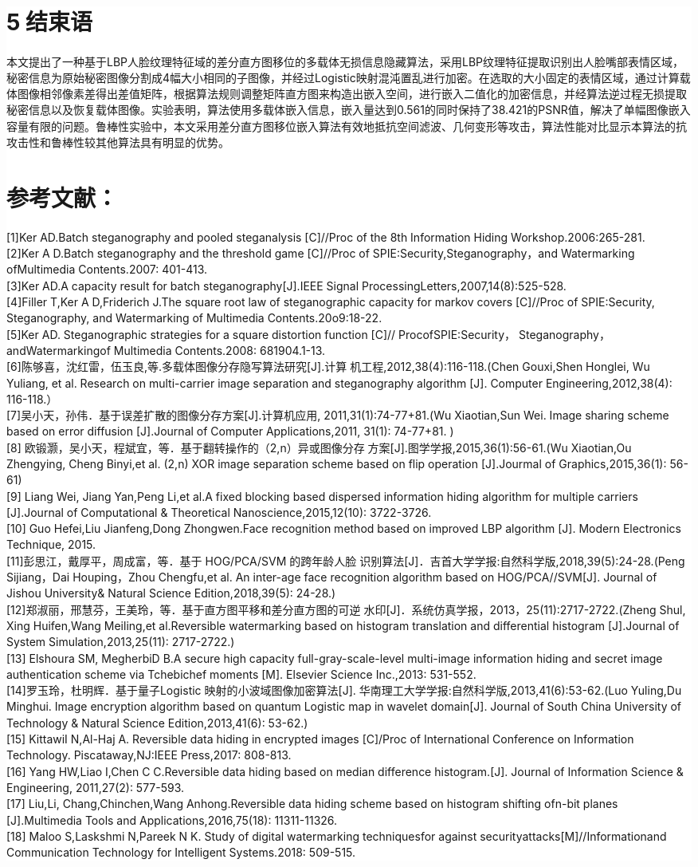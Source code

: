 # 5 结束语

本文提出了一种基于LBP人脸纹理特征域的差分直方图移位的多载体无损信息隐藏算法，采用LBP纹理特征提取识别出人脸嘴部表情区域，秘密信息为原始秘密图像分割成4幅大小相同的子图像，并经过Logistic映射混沌置乱进行加密。在选取的大小固定的表情区域，通过计算载体图像相邻像素差得出差值矩阵，根据算法规则调整矩阵直方图来构造出嵌入空间，进行嵌入二值化的加密信息，并经算法逆过程无损提取秘密信息以及恢复载体图像。实验表明，算法使用多载体嵌入信息，嵌入量达到0.561的同时保持了38.421的PSNR值，解决了单幅图像嵌入容量有限的问题。鲁棒性实验中，本文采用差分直方图移位嵌入算法有效地抵抗空间滤波、几何变形等攻击，算法性能对比显示本算法的抗攻击性和鲁棒性较其他算法具有明显的优势。

# 参考文献：

[1]Ker AD.Batch steganography and pooled steganalysis [C]//Proc of the 8th Information Hiding Workshop.2006:265-281.   
[2]Ker A D.Batch steganography and the threshold game [C]//Proc of SPIE:Security,Steganography，and Watermarking ofMultimedia Contents.2007: 401-413.   
[3]Ker AD.A capacity result for batch steganography[J].IEEE Signal ProcessingLetters,2007,14(8):525-528.   
[4]Filler T,Ker A D,Friderich J.The square root law of steganographic capacity for markov covers [C]//Proc of SPIE:Security, Steganography, and Watermarking of Multimedia Contents.20o9:18-22.   
[5]Ker AD. Steganographic strategies for a square distortion function [C]// ProcofSPIE:Security， Steganography，andWatermarkingof Multimedia Contents.2008: 681904.1-13.   
[6]陈够喜，沈红雷，伍玉良,等.多载体图像分存隐写算法研究[J].计算 机工程,2012,38(4):116-118.(Chen Gouxi,Shen Honglei, Wu Yuliang, et al. Research on multi-carrier image separation and steganography algorithm [J]. Computer Engineering,2012,38(4): 116-118.）   
[7]吴小天，孙伟．基于误差扩散的图像分存方案[J].计算机应用, 2011,31(1):74-77+81.(Wu Xiaotian,Sun Wei. Image sharing scheme based on error diffusion [J].Journal of Computer Applications,2011, 31(1): 74-77+81. )   
[8] 欧锻灏，吴小天，程斌宜，等．基于翻转操作的（2,n）异或图像分存 方案[J].图学学报,2015,36(1):56-61.(Wu Xiaotian,Ou Zhengying, Cheng Binyi,et al. (2,n) XOR image separation scheme based on flip operation [J].Jourmal of Graphics,2015,36(1): 56-61)   
[9] Liang Wei, Jiang Yan,Peng Li,et al.A fixed blocking based dispersed information hiding algorithm for multiple carriers [J].Journal of Computational & Theoretical Nanoscience,2015,12(10): 3722-3726.   
[10] Guo Hefei,Liu Jianfeng,Dong Zhongwen.Face recognition method based on improved LBP algorithm [J]. Modern Electronics Technique, 2015.   
[11]彭思江，戴厚平，周成富，等．基于 HOG/PCA/SVM 的跨年龄人脸 识别算法[J]．吉首大学学报:自然科学版,2018,39(5):24-28.(Peng Sijiang，Dai Houping，Zhou Chengfu,et al. An inter-age face recognition algorithm based on HOG/PCA//SVM[J]. Journal of Jishou University& Natural Science Edition,2018,39(5): 24-28.)   
[12]郑淑丽，邢慧芬，王美玲，等．基于直方图平移和差分直方图的可逆 水印[J]．系统仿真学报，2013，25(11):2717-2722.(Zheng Shul, Xing Huifen,Wang Meiling,et al.Reversible watermarking based on histogram translation and differential histogram [J].Journal of System Simulation,2013,25(11): 2717-2722.)   
[13] Elshoura SM, MegherbiD B.A secure high capacity full-gray-scale-level multi-image information hiding and secret image authentication scheme via Tchebichef moments [M]. Elsevier Science Inc.,2013: 531-552.   
[14]罗玉玲，杜明辉．基于量子Logistic 映射的小波域图像加密算法[J]. 华南理工大学学报:自然科学版,2013,41(6):53-62.(Luo Yuling,Du Minghui. Image encryption algorithm based on quantum Logistic map in wavelet domain[J]. Journal of South China University of Technology & Natural Science Edition,2013,41(6): 53-62.)   
[15] KittawiI N,Al-Haj A. Reversible data hiding in encrypted images [C]/Proc of International Conference on Information Technology. Piscataway,NJ:IEEE Press,2017: 808-813.   
[16] Yang HW,Liao I,Chen C C.Reversible data hiding based on median difference histogram.[J]. Journal of Information Science & Engineering, 2011,27(2): 577-593.   
[17] Liu,Li, Chang,Chinchen,Wang Anhong.Reversible data hiding scheme based on histogram shifting ofn-bit planes [J].Multimedia Tools and Applications,2016,75(18): 11311-11326.   
[18] Maloo S,Laskshmi N,Pareek N K. Study of digital watermarking techniquesfor against securityattacks[M]//Informationand Communication Technology for Intelligent Systems.2018: 509-515.